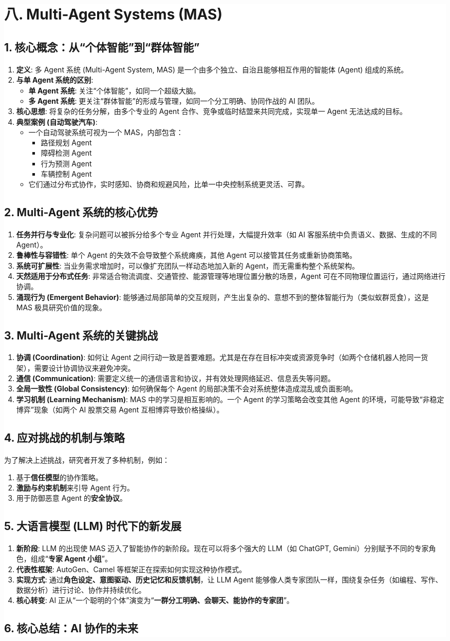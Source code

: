 # 八.  Multi-Agent Systems (MAS) 
## 1. 核心概念：从“个体智能”到“群体智能”

1.  **定义**: 多 Agent 系统 (Multi-Agent System, MAS) 是一个由多个独立、自治且能够相互作用的智能体 (Agent) 组成的系统。
2.  **与单 Agent 系统的区别**:
    *   **单 Agent 系统**: 关注“个体智能”，如同一个超级大脑。
    *   **多 Agent 系统**: 更关注“群体智能”的形成与管理，如同一个分工明确、协同作战的 AI 团队。
3.  **核心思想**: 将复杂的任务分解，由多个专业的 Agent 合作、竞争或临时结盟来共同完成，实现单一 Agent 无法达成的目标。
4.  **典型案例 (自动驾驶汽车)**:
    *   一个自动驾驶系统可视为一个 MAS，内部包含：
        *   路径规划 Agent
        *   障碍检测 Agent
        *   行为预测 Agent
        *   车辆控制 Agent
    *   它们通过分布式协作，实时感知、协商和规避风险，比单一中央控制系统更灵活、可靠。

## 2. Multi-Agent 系统的核心优势

1.  **任务并行与专业化**: 复杂问题可以被拆分给多个专业 Agent 并行处理，大幅提升效率（如 AI 客服系统中负责语义、数据、生成的不同 Agent）。
2.  **鲁棒性与容错性**: 单个 Agent 的失效不会导致整个系统瘫痪，其他 Agent 可以接管其任务或重新协商策略。
3.  **系统可扩展性**: 当业务需求增加时，可以像扩充团队一样动态地加入新的 Agent，而无需重构整个系统架构。
4.  **天然适用于分布式任务**: 非常适合物流调度、交通管控、能源管理等地理位置分散的场景，Agent 可在不同物理位置运行，通过网络进行协调。
5.  **涌现行为 (Emergent Behavior)**: 能够通过局部简单的交互规则，产生出复杂的、意想不到的整体智能行为（类似蚁群觅食），这是 MAS 极具研究价值的现象。

## 3. Multi-Agent 系统的关键挑战

1.  **协调 (Coordination)**: 如何让 Agent 之间行动一致是首要难题。尤其是在存在目标冲突或资源竞争时（如两个仓储机器人抢同一货架），需要设计协调协议来避免冲突。
2.  **通信 (Communication)**: 需要定义统一的通信语言和协议，并有效处理网络延迟、信息丢失等问题。
3.  **全局一致性 (Global Consistency)**: 如何确保每个 Agent 的局部决策不会对系统整体造成混乱或负面影响。
4.  **学习机制 (Learning Mechanism)**: MAS 中的学习是相互影响的。一个 Agent 的学习策略会改变其他 Agent 的环境，可能导致“非稳定博弈”现象（如两个 AI 股票交易 Agent 互相博弈导致价格操纵）。

## 4. 应对挑战的机制与策略

为了解决上述挑战，研究者开发了多种机制，例如：
1.  基于**信任模型**的协作策略。
2.  **激励与约束机制**来引导 Agent 行为。
3.  用于防御恶意 Agent 的**安全协议**。

## 5. 大语言模型 (LLM) 时代下的新发展

1.  **新阶段**: LLM 的出现使 MAS 迈入了智能协作的新阶段。现在可以将多个强大的 LLM（如 ChatGPT, Gemini）分别赋予不同的专家角色，组成“**专家 Agent 小组**”。
2.  **代表性框架**: AutoGen、Camel 等框架正在探索如何实现这种协作模式。
3.  **实现方式**: 通过**角色设定、意图驱动、历史记忆和反馈机制**，让 LLM Agent 能够像人类专家团队一样，围绕复杂任务（如编程、写作、数据分析）进行讨论、协作并持续优化。
4.  **核心转变**: AI 正从“一个聪明的个体”演变为“**一群分工明确、会聊天、能协作的专家团**”。

## 6. 核心总结：AI 协作的未来
